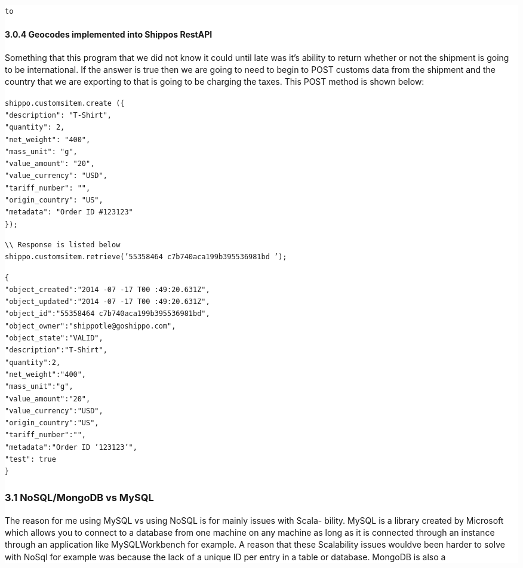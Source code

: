 ```
to
```

#### 3.0.4 Geocodes implemented into Shippos RestAPI

Something that this program that we did not know it could until late was it’s ability
to return whether or not the shipment is going to be international. If the answer is
true then we are going to need to begin to POST customs data from the shipment
and the country that we are exporting to that is going to be charging the taxes. This
POST method is shown below:

```
shippo.customsitem.create ({
"description": "T-Shirt",
"quantity": 2,
"net_weight": "400",
"mass_unit": "g",
"value_amount": "20",
"value_currency": "USD",
"tariff_number": "",
"origin_country": "US",
"metadata": "Order ID #123123"
});
```
```
\\ Response is listed below
shippo.customsitem.retrieve(’55358464 c7b740aca199b395536981bd ’);
```
```
{
"object_created":"2014 -07 -17 T00 :49:20.631Z",
"object_updated":"2014 -07 -17 T00 :49:20.631Z",
"object_id":"55358464 c7b740aca199b395536981bd",
"object_owner":"shippotle@goshippo.com",
"object_state":"VALID",
"description":"T-Shirt",
"quantity":2,
"net_weight":"400",
"mass_unit":"g",
"value_amount":"20",
"value_currency":"USD",
"origin_country":"US",
"tariff_number":"",
"metadata":"Order ID ’123123’",
"test": true
}
```
### 3.1 NoSQL/MongoDB vs MySQL

The reason for me using MySQL vs using NoSQL is for mainly issues with Scala-
bility. MySQL is a library created by Microsoft which allows you to connect to a
database from one machine on any machine as long as it is connected through an
instance through an application like MySQLWorkbench for example. A reason that
these Scalability issues wouldve been harder to solve with NoSql for example was
because the lack of a unique ID per entry in a table or database. MongoDB is also a
